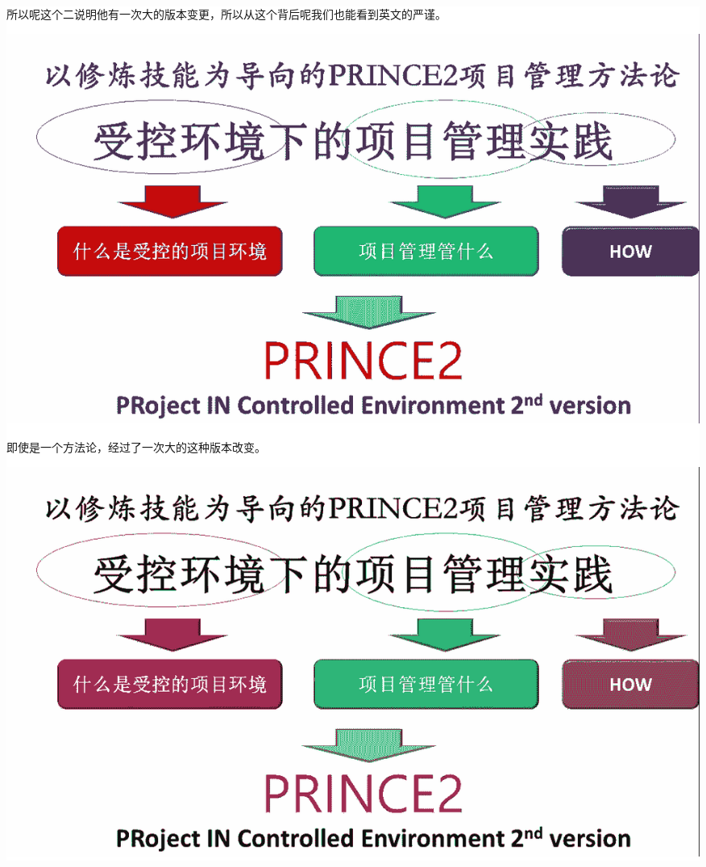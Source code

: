所以呢这个二说明他有一次大的版本变更，所以从这个背后呢我们也能看到英文的严谨。

![](img/71fbb83c6fc465e686675b7b22e27957_32.png)

即使是一个方法论，经过了一次大的这种版本改变。

![](img/71fbb83c6fc465e686675b7b22e27957_34.png)
